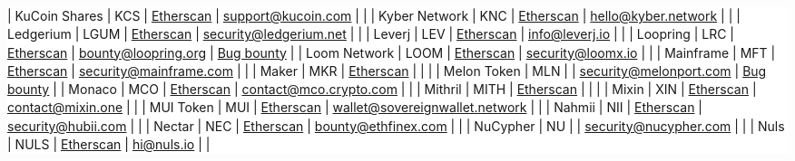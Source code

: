 | KuCoin Shares          | KCS             | [Etherscan](https://etherscan.io/token/0x039b5649a59967e3e936d7471f9c3700100ee1ab)                            | support@kucoin.com                         |                                                                                                                                           |
| Kyber Network          | KNC             | [Etherscan](https://etherscan.io/token/0xdd974d5c2e2928dea5f71b9825b8b646686bd200)                            | hello@kyber.network                        |                                                                                                                                           |
| Ledgerium              | LGUM            | [Etherscan](https://etherscan.io/token/0x84136c48d0ed75c384d0e9b04745f0208561a5b9)                            | security@ledgerium.net                     |                                                                                                                                           |
| Leverj                 | LEV             | [Etherscan](https://etherscan.io/token/0x0f4ca92660efad97a9a70cb0fe969c755439772c)                            | info@leverj.io                             |                                                                                                                                           |
| Loopring               | LRC             | [Etherscan](https://etherscan.io/token/0xef68e7c694f40c8202821edf525de3782458639f)                            | bounty@loopring.org                        | [Bug bounty](https://medium.com/loopring-protocol/bug-and-optimization-bounty-for-smart-contracts-c2c855f3a748)                           |
| Loom Network           | LOOM            | [Etherscan](https://etherscan.io/token/0xa4e8c3ec456107ea67d3075bf9e3df3a75823db0)                            | security@loomx.io                          |                                                                                                                                           |
| Mainframe              | MFT             | [Etherscan](https://etherscan.io/token/0xdf2c7238198ad8b389666574f2d8bc411a4b7428)                            | security@mainframe.com                     |                                                                                                                                           |
| Maker                  | MKR             | [Etherscan](https://etherscan.io/token/0x9f8f72aa9304c8b593d555f12ef6589cc3a579a2)                            |                                            |                                                                                                                                           |
| Melon Token            | MLN             |                                                                                                               | security@melonport.com                     | [Bug bounty](https://melonport.com/bug-bounty)                                                                                            |
| Monaco                 | MCO             | [Etherscan](https://etherscan.io/token/0xb63b606ac810a52cca15e44bb630fd42d8d1d83d)                            | contact@mco.crypto.com                     |                                                                                                                                           |
| Mithril                | MITH            | [Etherscan](https://etherscan.io/token/0x3893b9422cd5d70a81edeffe3d5a1c6a978310bb)                            |                                            |                                                                                                                                           |
| Mixin                  | XIN             | [Etherscan](https://etherscan.io/token/0xa974c709cfb4566686553a20790685a47aceaa33)                            | contact@mixin.one                          |                                                                                                                                           |
| MUI Token              | MUI             | [Etherscan](https://etherscan.io/token/0x35321c78a48dd9ace94c8e060a4fc279a3a2d9fc)                            | wallet@sovereignwallet.network             |                                                                                                                                           |
| Nahmii                 | NII             | [Etherscan](https://etherscan.io/token/0xac4f2f204b38390b92d0540908447d5ed352799a)                            | security@hubii.com                         |                                                                                                                                           |
| Nectar                 | NEC             | [Etherscan](https://etherscan.io/token/0xcc80c051057b774cd75067dc48f8987c4eb97a5e)                            | bounty@ethfinex.com                        |                                                                                                                                           |
| NuCypher               | NU              |                                                                                                               | security@nucypher.com                      |                                                                                                                                           |
| Nuls                   | NULS            | [Etherscan](https://etherscan.io/token/0xb91318f35bdb262e9423bc7c7c2a3a93dd93c92c)                            | hi@nuls.io                                 |                                                                                                                                           |
